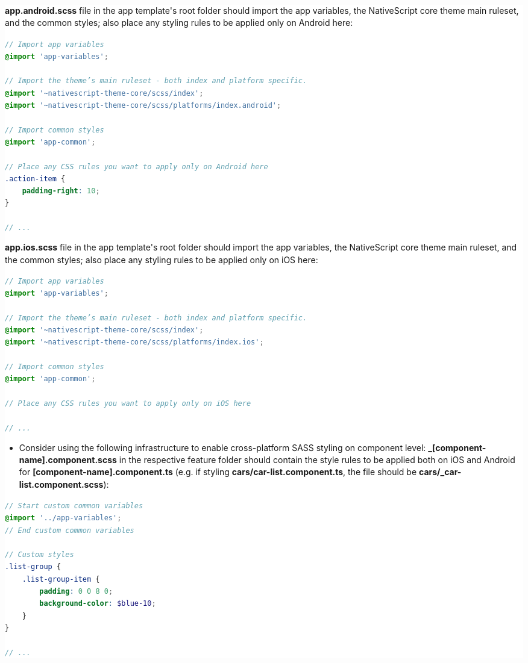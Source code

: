 ``` scss
```

**app.android.scss** file in the app template's root folder should import the app variables, the NativeScript core theme main ruleset, and the common styles; also place any styling rules to be applied only on Android here:
``` scss
// Import app variables
@import 'app-variables';

// Import the theme’s main ruleset - both index and platform specific.
@import '~nativescript-theme-core/scss/index';
@import '~nativescript-theme-core/scss/platforms/index.android';

// Import common styles
@import 'app-common';

// Place any CSS rules you want to apply only on Android here
.action-item {
    padding-right: 10;
}

// ...
```

**app.ios.scss** file in the app template's root folder should import the app variables, the NativeScript core theme main ruleset, and the common styles; also place any styling rules to be applied only on iOS here:
``` scss
// Import app variables
@import 'app-variables';

// Import the theme’s main ruleset - both index and platform specific.
@import '~nativescript-theme-core/scss/index';
@import '~nativescript-theme-core/scss/platforms/index.ios';

// Import common styles
@import 'app-common';

// Place any CSS rules you want to apply only on iOS here

// ...
```

* Consider using the following infrastructure to enable cross-platform SASS styling on component level:
**_[component-name].component.scss** in the respective feature folder should contain the style rules to be applied both on iOS and Android for **[component-name].component.ts** (e.g. if styling **cars/car-list.component.ts**, the file should be **cars/_car-list.component.scss**):
``` scss
// Start custom common variables
@import '../app-variables';
// End custom common variables

// Custom styles
.list-group {
    .list-group-item {
        padding: 0 0 8 0;
        background-color: $blue-10;
    }
}

// ...
```
